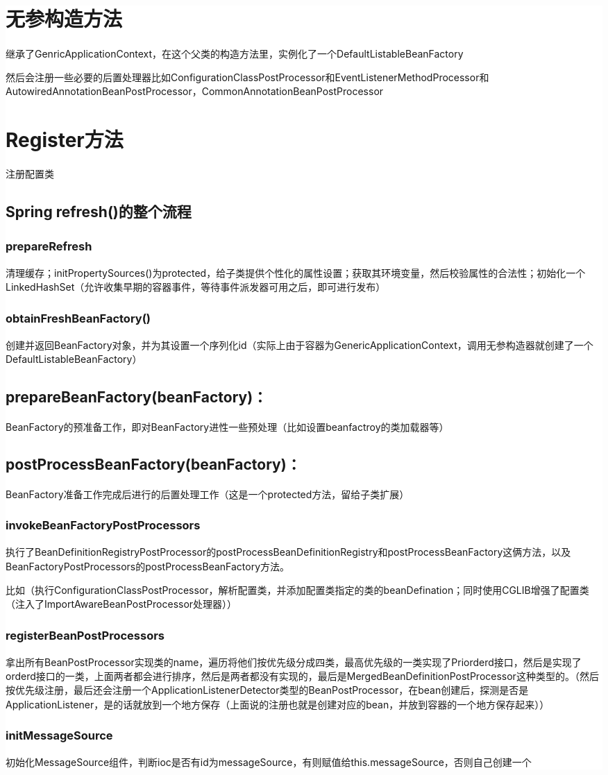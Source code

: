 # 无参构造方法

继承了GenricApplicationContext，在这个父类的构造方法里，实例化了一个DefaultListableBeanFactory

然后会注册一些必要的后置处理器比如ConfigurationClassPostProcessor和EventListenerMethodProcessor和AutowiredAnnotationBeanPostProcessor，CommonAnnotationBeanPostProcessor



# Register方法

注册配置类



## Spring refresh()的整个流程

### prepareRefresh

清理缓存；initPropertySources()为protected，给子类提供个性化的属性设置；获取其环境变量，然后校验属性的合法性；初始化一个LinkedHashSet（允许收集早期的容器事件，等待事件派发器可用之后，即可进行发布）

### obtainFreshBeanFactory()

创建并返回BeanFactory对象，并为其设置一个序列化id（实际上由于容器为GenericApplicationContext，调用无参构造器就创建了一个DefaultListableBeanFactory）

## prepareBeanFactory(beanFactory)：

BeanFactory的预准备工作，即对BeanFactory进性一些预处理（比如设置beanfactroy的类加载器等）

## postProcessBeanFactory(beanFactory)：

BeanFactory准备工作完成后进行的后置处理工作（这是一个protected方法，留给子类扩展）

### invokeBeanFactoryPostProcessors

执行了BeanDefinitionRegistryPostProcessor的postProcessBeanDefinitionRegistry和postProcessBeanFactory这俩方法，以及BeanFactoryPostProcessors的postProcessBeanFactory方法。

比如（执行ConfigurationClassPostProcessor，解析配置类，并添加配置类指定的类的beanDefination；同时使用CGLIB增强了配置类（注入了ImportAwareBeanPostProcessor处理器））

### registerBeanPostProcessors

拿出所有BeanPostProcessor实现类的name，遍历将他们按优先级分成四类，最高优先级的一类实现了Priorderd接口，然后是实现了orderd接口的一类，上面两者都会进行排序，然后是两者都没有实现的，最后是MergedBeanDefinitionPostProcessor这种类型的。（然后按优先级注册，最后还会注册一个ApplicationListenerDetector类型的BeanPostProcessor，在bean创建后，探测是否是ApplicationListener，是的话就放到一个地方保存（上面说的注册也就是创建对应的bean，并放到容器的一个地方保存起来））

### initMessageSource

初始化MessageSource组件，判断ioc是否有id为messageSource，有则赋值给this.messageSource，否则自己创建一个
